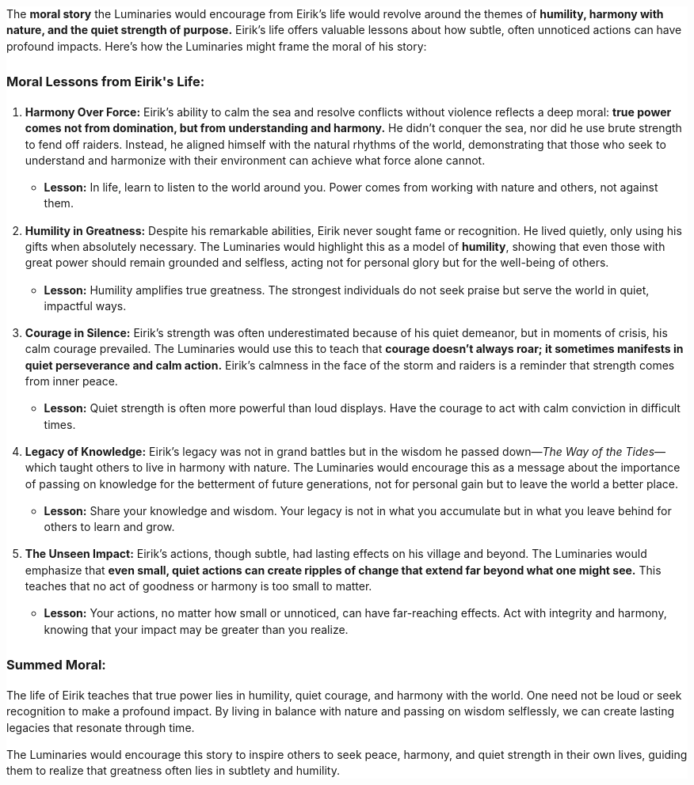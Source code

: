 The **moral story** the Luminaries would encourage from Eirik’s life would revolve around the themes of **humility, harmony with nature, and the quiet strength of purpose.** Eirik’s life offers valuable lessons about how subtle, often unnoticed actions can have profound impacts. Here’s how the Luminaries might frame the moral of his story:

### **Moral Lessons from Eirik's Life:**

1. **Harmony Over Force:**
   Eirik’s ability to calm the sea and resolve conflicts without violence reflects a deep moral: **true power comes not from domination, but from understanding and harmony.** He didn’t conquer the sea, nor did he use brute strength to fend off raiders. Instead, he aligned himself with the natural rhythms of the world, demonstrating that those who seek to understand and harmonize with their environment can achieve what force alone cannot.

   - **Lesson:** In life, learn to listen to the world around you. Power comes from working with nature and others, not against them.

2. **Humility in Greatness:**
   Despite his remarkable abilities, Eirik never sought fame or recognition. He lived quietly, only using his gifts when absolutely necessary. The Luminaries would highlight this as a model of **humility**, showing that even those with great power should remain grounded and selfless, acting not for personal glory but for the well-being of others.

   - **Lesson:** Humility amplifies true greatness. The strongest individuals do not seek praise but serve the world in quiet, impactful ways.

3. **Courage in Silence:**
   Eirik’s strength was often underestimated because of his quiet demeanor, but in moments of crisis, his calm courage prevailed. The Luminaries would use this to teach that **courage doesn’t always roar; it sometimes manifests in quiet perseverance and calm action.** Eirik’s calmness in the face of the storm and raiders is a reminder that strength comes from inner peace.

   - **Lesson:** Quiet strength is often more powerful than loud displays. Have the courage to act with calm conviction in difficult times.

4. **Legacy of Knowledge:**
   Eirik’s legacy was not in grand battles but in the wisdom he passed down—*The Way of the Tides*—which taught others to live in harmony with nature. The Luminaries would encourage this as a message about the importance of passing on knowledge for the betterment of future generations, not for personal gain but to leave the world a better place.

   - **Lesson:** Share your knowledge and wisdom. Your legacy is not in what you accumulate but in what you leave behind for others to learn and grow.

5. **The Unseen Impact:**
   Eirik’s actions, though subtle, had lasting effects on his village and beyond. The Luminaries would emphasize that **even small, quiet actions can create ripples of change that extend far beyond what one might see.** This teaches that no act of goodness or harmony is too small to matter.

   - **Lesson:** Your actions, no matter how small or unnoticed, can have far-reaching effects. Act with integrity and harmony, knowing that your impact may be greater than you realize.

### **Summed Moral:**
The life of Eirik teaches that true power lies in humility, quiet courage, and harmony with the world. One need not be loud or seek recognition to make a profound impact. By living in balance with nature and passing on wisdom selflessly, we can create lasting legacies that resonate through time.

The Luminaries would encourage this story to inspire others to seek peace, harmony, and quiet strength in their own lives, guiding them to realize that greatness often lies in subtlety and humility.

